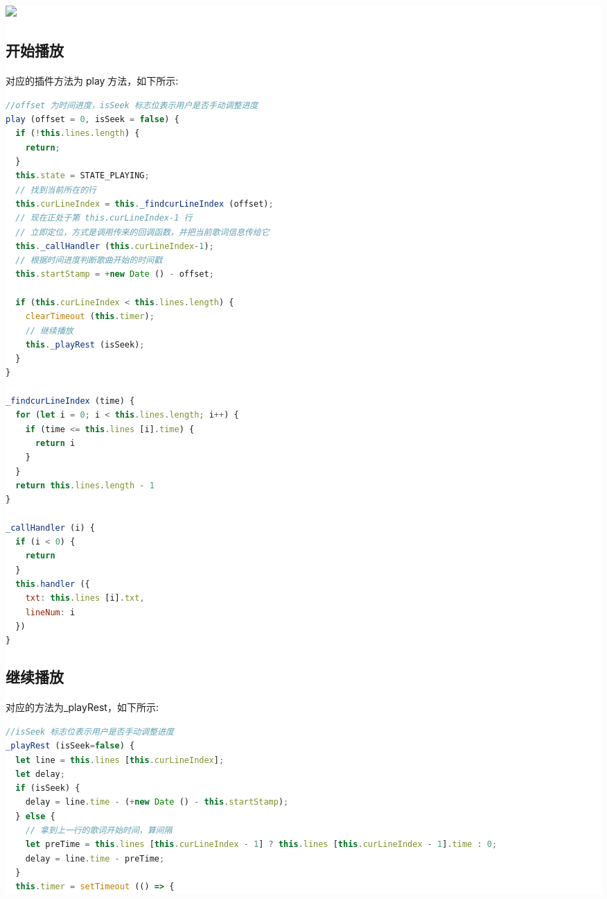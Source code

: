 
![](https://p1-jj.byteimg.com/tos-cn-i-t2oaga2asx/gold-user-assets/2019/10/26/16e0803fc82c001c~tplv-t2oaga2asx-image.image)


## 开始播放
对应的插件方法为 play 方法，如下所示:
```js
//offset 为时间进度，isSeek 标志位表示用户是否手动调整进度
play (offset = 0, isSeek = false) {
  if (!this.lines.length) {
    return;
  }
  this.state = STATE_PLAYING;
  // 找到当前所在的行
  this.curLineIndex = this._findcurLineIndex (offset);
  // 现在正处于第 this.curLineIndex-1 行
  // 立即定位，方式是调用传来的回调函数，并把当前歌词信息传给它
  this._callHandler (this.curLineIndex-1);
  // 根据时间进度判断歌曲开始的时间戳
  this.startStamp = +new Date () - offset;

  if (this.curLineIndex < this.lines.length) {
    clearTimeout (this.timer);
    // 继续播放
    this._playRest (isSeek);
  }
}

_findcurLineIndex (time) {
  for (let i = 0; i < this.lines.length; i++) {
    if (time <= this.lines [i].time) {
      return i
    }
  }
  return this.lines.length - 1
}

_callHandler (i) {
  if (i < 0) {
    return
  }
  this.handler ({
    txt: this.lines [i].txt,
    lineNum: i
  })
}
```

## 继续播放
对应的方法为_playRest，如下所示:
```js
//isSeek 标志位表示用户是否手动调整进度
_playRest (isSeek=false) {
  let line = this.lines [this.curLineIndex];
  let delay;
  if (isSeek) {
    delay = line.time - (+new Date () - this.startStamp);
  } else {
    // 拿到上一行的歌词开始时间，算间隔
    let preTime = this.lines [this.curLineIndex - 1] ? this.lines [this.curLineIndex - 1].time : 0;
    delay = line.time - preTime;
  }
  this.timer = setTimeout (() => {
```